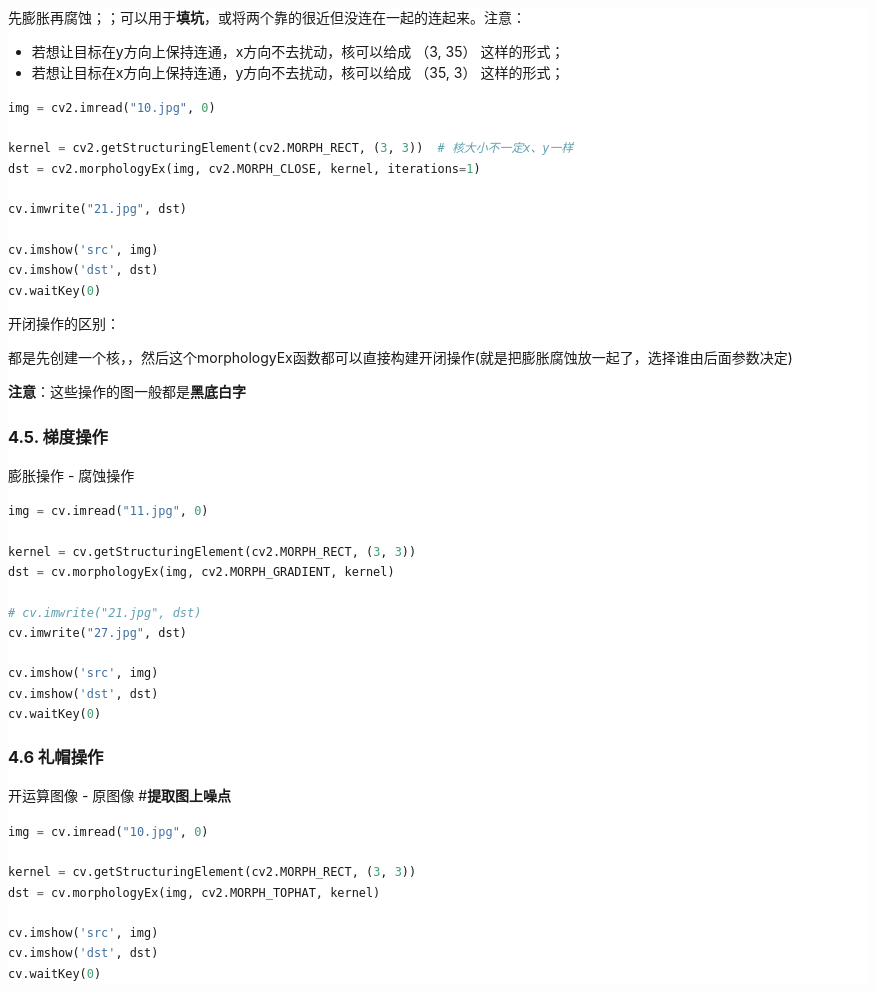 先膨胀再腐蚀；；可以用于**填坑**，或将两个靠的很近但没连在一起的连起来。注意：

- 若想让目标在y方向上保持连通，x方向不去扰动，核可以给成 （3, 35） 这样的形式；
- 若想让目标在x方向上保持连通，y方向不去扰动，核可以给成 （35, 3） 这样的形式；

```python
img = cv2.imread("10.jpg", 0)

kernel = cv2.getStructuringElement(cv2.MORPH_RECT, (3, 3))  # 核大小不一定x、y一样
dst = cv2.morphologyEx(img, cv2.MORPH_CLOSE, kernel, iterations=1)  

cv.imwrite("21.jpg", dst)

cv.imshow('src', img)
cv.imshow('dst', dst)
cv.waitKey(0)
```

开闭操作的区别：

​	都是先创建一个核，，然后这个morphologyEx函数都可以直接构建开闭操作(就是把膨胀腐蚀放一起了，选择谁由后面参数决定)

**注意**：这些操作的图一般都是**黑底白字** 

### 4.5. 梯度操作

膨胀操作 - 腐蚀操作

```python
img = cv.imread("11.jpg", 0)

kernel = cv.getStructuringElement(cv2.MORPH_RECT, (3, 3))
dst = cv.morphologyEx(img, cv2.MORPH_GRADIENT, kernel)

# cv.imwrite("21.jpg", dst)
cv.imwrite("27.jpg", dst)

cv.imshow('src', img)
cv.imshow('dst', dst)
cv.waitKey(0)
```

### 4.6 礼帽操作

开运算图像 - 原图像     #**提取图上噪点**

```python
img = cv.imread("10.jpg", 0)

kernel = cv.getStructuringElement(cv2.MORPH_RECT, (3, 3))
dst = cv.morphologyEx(img, cv2.MORPH_TOPHAT, kernel)

cv.imshow('src', img)
cv.imshow('dst', dst)
cv.waitKey(0)
```
